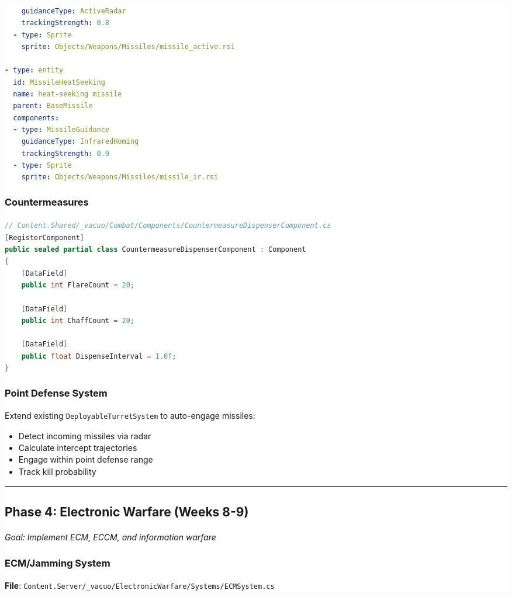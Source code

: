 ```yaml
    guidanceType: ActiveRadar
    trackingStrength: 0.8
  - type: Sprite
    sprite: Objects/Weapons/Missiles/missile_active.rsi

- type: entity
  id: MissileHeatSeeking
  name: heat-seeking missile
  parent: BaseMissile
  components:
  - type: MissileGuidance
    guidanceType: InfraredHoming
    trackingStrength: 0.9
  - type: Sprite
    sprite: Objects/Weapons/Missiles/missile_ir.rsi
```

### Countermeasures

```csharp
// Content.Shared/_vacuo/Combat/Components/CountermeasureDispenserComponent.cs
[RegisterComponent]
public sealed partial class CountermeasureDispenserComponent : Component
{
    [DataField]
    public int FlareCount = 20;

    [DataField]
    public int ChaffCount = 20;

    [DataField]
    public float DispenseInterval = 1.0f;
}
```

### Point Defense System

Extend existing `DeployableTurretSystem` to auto-engage missiles:
- Detect incoming missiles via radar
- Calculate intercept trajectories
- Engage within point defense range
- Track kill probability

---

## Phase 4: Electronic Warfare (Weeks 8-9)
*Goal: Implement ECM, ECCM, and information warfare*

### ECM/Jamming System

**File**: `Content.Server/_vacuo/ElectronicWarfare/Systems/ECMSystem.cs`
